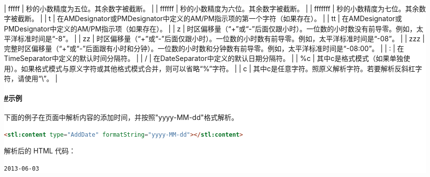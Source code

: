 | fffff    | 秒的小数精度为五位。其余数字被截断。                         |
| ffffff   | 秒的小数精度为六位。其余数字被截断。                         |
| fffffff  | 秒的小数精度为七位。其余数字被截断。                         |
| t        | 在AMDesignator或PMDesignator中定义的AM/PM指示项的第一个字符（如果存在）。 |
| tt       | 在AMDesignator或PMDesignator中定义的AM/PM指示项（如果存在）。 |
| z        | 时区偏移量（“+”或“-”后面仅跟小时）。一位数的小时数没有前导零。例如，太平洋标准时间是“-8”。 |
| zz       | 时区偏移量（“+”或“-”后面仅跟小时）。一位数的小时数有前导零。例如，太平洋标准时间是“-08”。 |
| zzz      | 完整时区偏移量（“+”或“-”后面跟有小时和分钟）。一位数的小时数和分钟数有前导零。例如，太平洋标准时间是“-08:00”。 |
| :        | 在TimeSeparator中定义的默认时间分隔符。                      |
| /        | 在DateSeparator中定义的默认日期分隔符。                      |
| %c       | 其中c是格式模式（如果单独使用）。如果格式模式与原义字符或其他格式模式合并，则可以省略“%”字符。 |
| c        | 其中c是任意字符。照原义解析字符。若要解析反斜杠字符，请使用“\”。 |

#### [#](https://sscms.com/docs/v6/stl/guide/content.html#示例)示例

下面的例子在页面中解析内容的添加时间，并按照"yyyy-MM-dd"格式解析。

```html
<stl:content type="AddDate" formatString="yyyy-MM-dd"></stl:content>
```

解析后的 HTML 代码：

```html
2013-06-03
```